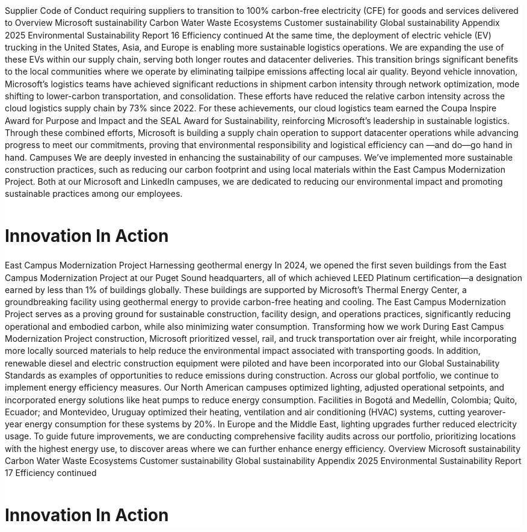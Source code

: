 Supplier Code of Conduct requiring suppliers to transition to 100% carbon-free electricity (CFE) for goods and services delivered to Overview Microsoft sustainability Carbon Water Waste Ecosystems Customer sustainability Global sustainability Appendix 2025 Environmental Sustainability Report 16 Efficiency continued At the same time, the deployment of electric vehicle (EV) trucking in the United States, Asia, and Europe is enabling more sustainable logistics operations. We are expanding the use of these EVs within our supply chain, serving both longer routes and datacenter deliveries. This transition brings significant benefits to the local communities where we operate by eliminating tailpipe emissions affecting local air quality. Beyond vehicle innovation, Microsoft’s logistics teams have achieved significant reductions in shipment carbon intensity through network optimization, mode shifting to lower-carbon transportation, and consolidation. These efforts have reduced the relative carbon intensity across the cloud logistics supply chain by 73% since 2022. For these achievements, our cloud logistics team earned the Coupa Inspire Award for Purpose and Impact and the SEAL Award for Sustainability, reinforcing Microsoft’s leadership in sustainable logistics. Through these combined efforts, Microsoft is building a supply chain operation to support datacenter operations while advancing progress to meet our commitments, proving that environmental responsibility and logistical efficiency can —and do—go hand in hand. Campuses We are deeply invested in enhancing the sustainability of our campuses. We’ve implemented more sustainable construction practices, such as reducing our carbon footprint and using local materials within the East Campus Modernization Project. Both at our Microsoft and LinkedIn campuses, we are dedicated to reducing our environmental impact and promoting sustainable practices among our employees.

# Innovation In Action

East Campus Modernization Project Harnessing geothermal energy In 2024, we opened the first seven buildings from the East Campus Modernization Project at our Puget Sound headquarters, all of which achieved LEED Platinum certification—a designation earned by less than 1% of buildings globally. These buildings are supported by Microsoft’s Thermal Energy Center, a groundbreaking facility using geothermal energy to provide carbon-free heating and cooling. The East Campus Modernization Project serves as a proving ground for sustainable construction, facility design, and operations practices, significantly reducing operational and embodied carbon, while also minimizing water consumption. Transforming how we work During East Campus Modernization Project construction, Microsoft prioritized vessel, rail, and truck transportation over air freight, while incorporating more locally sourced materials to help reduce the environmental impact associated with transporting goods. In addition, renewable diesel and electric construction equipment were piloted and have been incorporated into our Global Sustainability Standards as examples of opportunities to reduce emissions during construction. Across our global portfolio, we continue to implement energy efficiency measures. Our North American campuses optimized lighting, adjusted operational setpoints, and incorporated energy solutions like heat pumps to reduce energy consumption. Facilities in Bogotá and Medellín, Colombia; Quito, Ecuador; and Montevideo, Uruguay optimized their heating, ventilation and air conditioning (HVAC) systems, cutting yearover-year energy consumption for these systems by 20%. In Europe and the Middle East, lighting upgrades further reduced electricity usage. To guide future improvements, we are conducting comprehensive facility audits across our portfolio, prioritizing locations with the highest energy use, to discover areas where we can further enhance energy efficiency. Overview Microsoft sustainability Carbon Water Waste Ecosystems Customer sustainability Global sustainability Appendix 2025 Environmental Sustainability Report 17 Efficiency continued

# Innovation In Action
